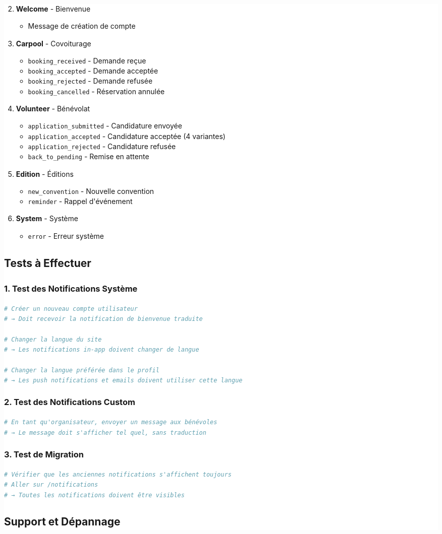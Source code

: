 2. **Welcome** - Bienvenue
   - Message de création de compte

3. **Carpool** - Covoiturage
   - `booking_received` - Demande reçue
   - `booking_accepted` - Demande acceptée
   - `booking_rejected` - Demande refusée
   - `booking_cancelled` - Réservation annulée

4. **Volunteer** - Bénévolat
   - `application_submitted` - Candidature envoyée
   - `application_accepted` - Candidature acceptée (4 variantes)
   - `application_rejected` - Candidature refusée
   - `back_to_pending` - Remise en attente

5. **Edition** - Éditions
   - `new_convention` - Nouvelle convention
   - `reminder` - Rappel d'événement

6. **System** - Système
   - `error` - Erreur système

## Tests à Effectuer

### 1. Test des Notifications Système

```bash
# Créer un nouveau compte utilisateur
# → Doit recevoir la notification de bienvenue traduite

# Changer la langue du site
# → Les notifications in-app doivent changer de langue

# Changer la langue préférée dans le profil
# → Les push notifications et emails doivent utiliser cette langue
```

### 2. Test des Notifications Custom

```bash
# En tant qu'organisateur, envoyer un message aux bénévoles
# → Le message doit s'afficher tel quel, sans traduction
```

### 3. Test de Migration

```bash
# Vérifier que les anciennes notifications s'affichent toujours
# Aller sur /notifications
# → Toutes les notifications doivent être visibles
```

## Support et Dépannage
